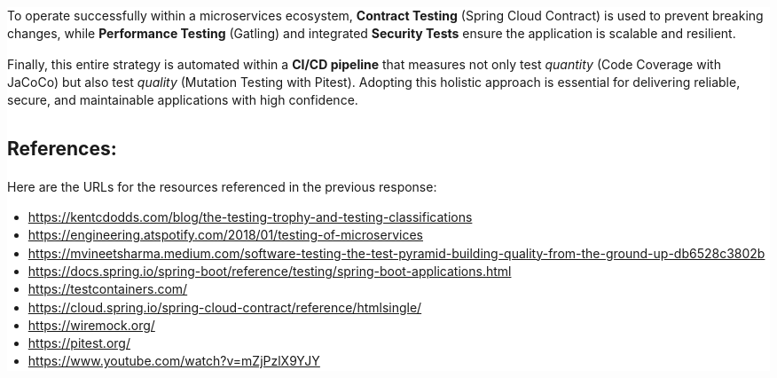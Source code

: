 To operate successfully within a microservices ecosystem, **Contract Testing** (Spring Cloud Contract) is used to prevent breaking changes, while **Performance Testing** (Gatling) and integrated **Security Tests** ensure the application is scalable and resilient.

Finally, this entire strategy is automated within a **CI/CD pipeline** that measures not only test *quantity* (Code Coverage with JaCoCo) but also test *quality* (Mutation Testing with Pitest). Adopting this holistic approach is essential for delivering reliable, secure, and maintainable applications with high confidence.

## References:

Here are the URLs for the resources referenced in the previous response:

* https://kentcdodds.com/blog/the-testing-trophy-and-testing-classifications
* https://engineering.atspotify.com/2018/01/testing-of-microservices
* https://mvineetsharma.medium.com/software-testing-the-test-pyramid-building-quality-from-the-ground-up-db6528c3802b
* https://docs.spring.io/spring-boot/reference/testing/spring-boot-applications.html
* https://testcontainers.com/
* https://cloud.spring.io/spring-cloud-contract/reference/htmlsingle/
* https://wiremock.org/
* https://pitest.org/
* https://www.youtube.com/watch?v=mZjPzlX9YJY
